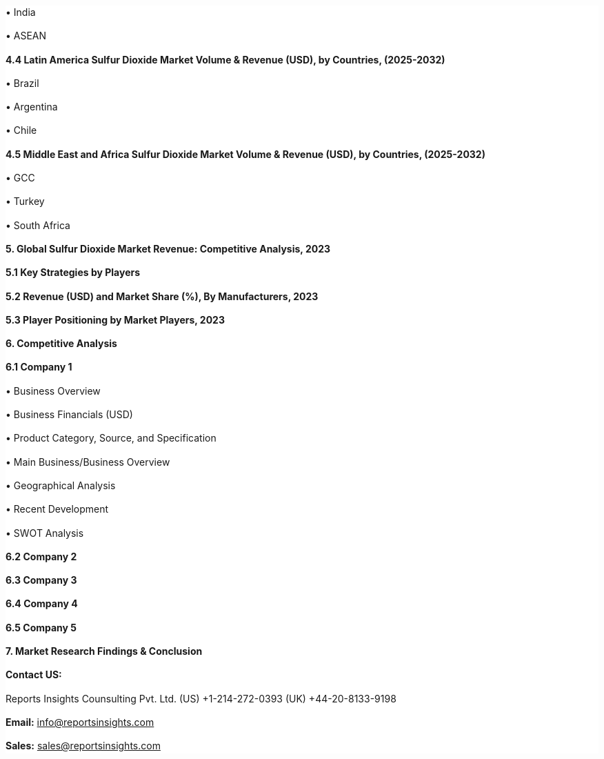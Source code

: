 • India

• ASEAN

<strong>4.4 Latin America Sulfur Dioxide Market Volume &amp; Revenue (USD), by Countries, (2025-2032)</strong>

• Brazil

• Argentina

• Chile

<strong>4.5 Middle East and Africa Sulfur Dioxide Market Volume &amp; Revenue (USD), by Countries, (2025-2032)</strong>

• GCC

• Turkey

• South Africa

<strong>5. Global Sulfur Dioxide Market Revenue: Competitive Analysis, 2023</strong>

<strong>5.1 Key Strategies by Players</strong>

<strong>5.2 Revenue (USD) and Market Share (%), By Manufacturers, 2023</strong>

<strong>5.3 Player Positioning by Market Players, 2023</strong>

<strong>6. Competitive Analysis</strong>

<strong>6.1 Company 1</strong>

• Business Overview

• Business Financials (USD)

• Product Category, Source, and Specification

• Main Business/Business Overview

• Geographical Analysis

• Recent Development

• SWOT Analysis

<strong>6.2 Company 2</strong>

<strong>6.3 Company 3</strong>

<strong>6.4 Company 4</strong>

<strong>6.5 Company 5</strong>

<strong>7. Market Research Findings &amp; Conclusion</strong>

<strong>Contact US:</strong>

Reports Insights Counsulting Pvt. Ltd.
(US) +1-214-272-0393
(UK) +44-20-8133-9198
<p class=""""><b>Email:</b> <a href=mailto:info@reportsinsights.com>info@reportsinsights.com</a></p>
<p class=""""><b>Sales:</b> <a href=mailto:sales@reportsinsights.com>sales@reportsinsights.com</a></p>
